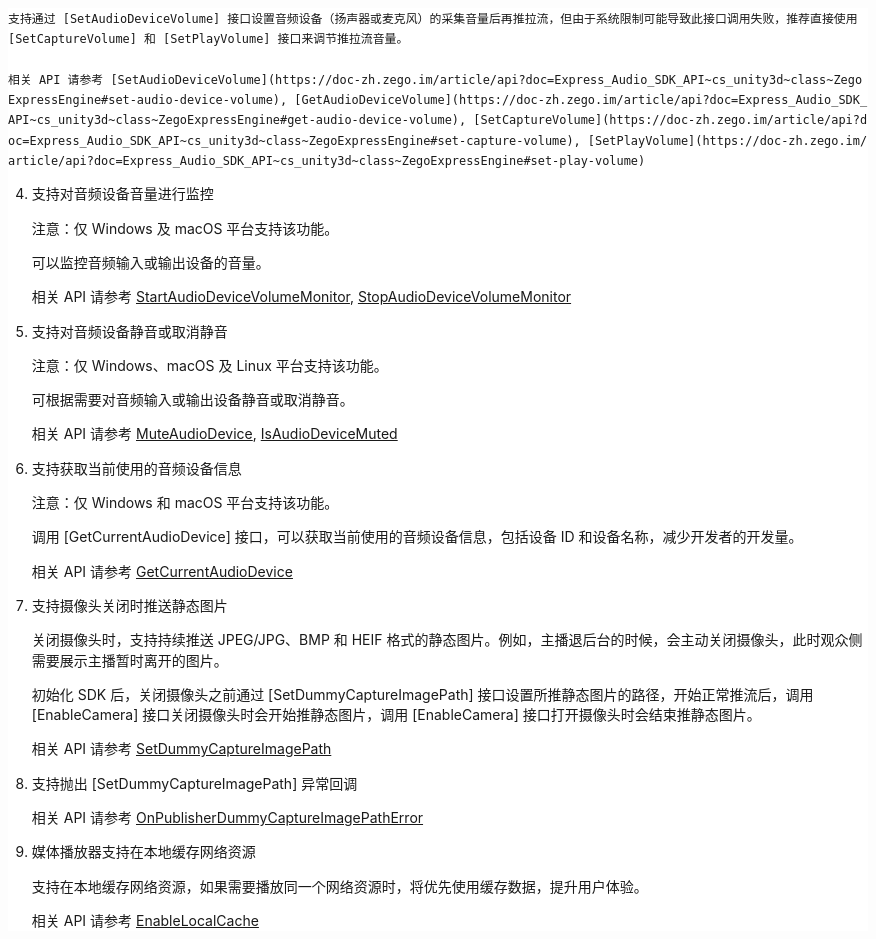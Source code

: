    支持通过 [SetAudioDeviceVolume] 接口设置音频设备（扬声器或麦克风）的采集音量后再推拉流，但由于系统限制可能导致此接口调用失败，推荐直接使用 [SetCaptureVolume] 和 [SetPlayVolume] 接口来调节推拉流音量。

    相关 API 请参考 [SetAudioDeviceVolume](https://doc-zh.zego.im/article/api?doc=Express_Audio_SDK_API~cs_unity3d~class~ZegoExpressEngine#set-audio-device-volume), [GetAudioDeviceVolume](https://doc-zh.zego.im/article/api?doc=Express_Audio_SDK_API~cs_unity3d~class~ZegoExpressEngine#get-audio-device-volume), [SetCaptureVolume](https://doc-zh.zego.im/article/api?doc=Express_Audio_SDK_API~cs_unity3d~class~ZegoExpressEngine#set-capture-volume), [SetPlayVolume](https://doc-zh.zego.im/article/api?doc=Express_Audio_SDK_API~cs_unity3d~class~ZegoExpressEngine#set-play-volume)

4. 支持对音频设备音量进行监控

    注意：仅 Windows 及 macOS 平台支持该功能。

    可以监控音频输入或输出设备的音量。

    相关 API 请参考 [StartAudioDeviceVolumeMonitor](https://doc-zh.zego.im/article/api?doc=Express_Audio_SDK_API~cs_unity3d~class~ZegoExpressEngine#start-audio-device-volume-monitor), [StopAudioDeviceVolumeMonitor](https://doc-zh.zego.im/article/api?doc=Express_Audio_SDK_API~cs_unity3d~class~ZegoExpressEngine#stop-audio-device-volume-monitor)

5. 支持对音频设备静音或取消静音

    注意：仅 Windows、macOS 及 Linux 平台支持该功能。

    可根据需要对音频输入或输出设备静音或取消静音。

    相关 API 请参考 [MuteAudioDevice](https://doc-zh.zego.im/article/api?doc=Express_Audio_SDK_API~cs_unity3d~class~ZegoExpressEngine#mute-audio-device), [IsAudioDeviceMuted](https://doc-zh.zego.im/article/api?doc=Express_Audio_SDK_API~cs_unity3d~class~ZegoExpressEngine#is-audio-device-muted)

6. 支持获取当前使用的音频设备信息

    注意：仅 Windows 和 macOS 平台支持该功能。

    调用 [GetCurrentAudioDevice] 接口，可以获取当前使用的音频设备信息，包括设备 ID 和设备名称，减少开发者的开发量。

    相关 API 请参考 [GetCurrentAudioDevice](https://doc-zh.zego.im/article/api?doc=Express_Audio_SDK_API~cs_unity3d~class~ZegoExpressEngine#get-current-audio-device)

7. 支持摄像头关闭时推送静态图片

    关闭摄像头时，支持持续推送 JPEG/JPG、BMP 和 HEIF 格式的静态图片。例如，主播退后台的时候，会主动关闭摄像头，此时观众侧需要展示主播暂时离开的图片。

    初始化 SDK 后，关闭摄像头之前通过 [SetDummyCaptureImagePath] 接口设置所推静态图片的路径，开始正常推流后，调用 [EnableCamera] 接口关闭摄像头时会开始推静态图片，调用 [EnableCamera] 接口打开摄像头时会结束推静态图片。

    相关 API 请参考 [SetDummyCaptureImagePath](https://doc-zh.zego.im/article/api?doc=Express_Audio_SDK_API~cs_unity3d~class~ZegoExpressEngine#set-dummy-capture-image-path)

8. 支持抛出 [SetDummyCaptureImagePath] 异常回调

    相关 API 请参考 [OnPublisherDummyCaptureImagePathError](https://doc-zh.zego.im/article/api?doc=Express_Audio_SDK_API~cs_unity3d~class~IZegoEventHandler#on-publisher-dummy-capture-image-path-error)


9. 媒体播放器支持在本地缓存网络资源

    支持在本地缓存网络资源，如果需要播放同一个网络资源时，将优先使用缓存数据，提升用户体验。

    相关 API 请参考 [EnableLocalCache](https://doc-zh.zego.im/article/api?doc=Express_Audio_SDK_API~cs_unity3d~class~ZegoMediaPlayer#enable-local-cache)
